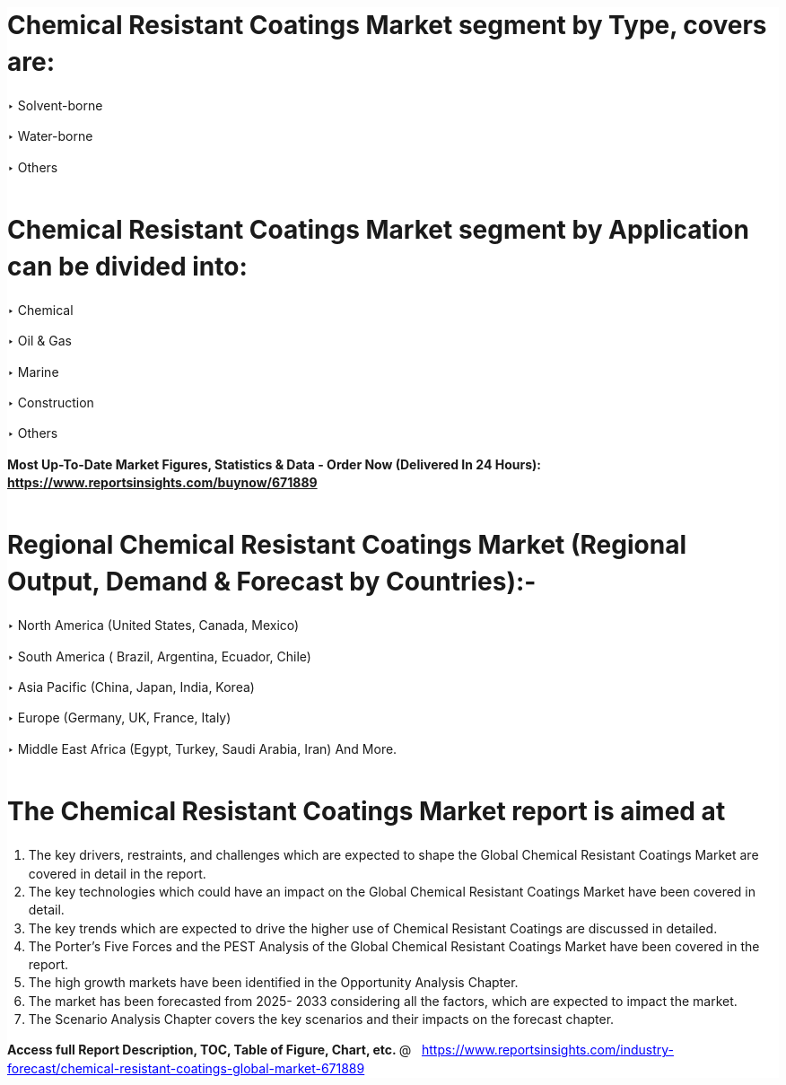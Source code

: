 # <strong>Chemical Resistant Coatings Market segment by Type, covers are:</strong>

‣ Solvent-borne

‣ Water-borne

‣ Others

# <strong>Chemical Resistant Coatings Market segment by Application can be divided into:</strong>

‣ Chemical

‣ Oil & Gas

‣ Marine

‣ Construction

‣ Others

<strong>Most Up-To-Date Market Figures, Statistics & Data - Order Now (Delivered In 24 Hours): <a href=https://www.reportsinsights.com/buynow/671889>https://www.reportsinsights.com/buynow/671889</a></strong>

# <strong>Regional Chemical Resistant Coatings Market (Regional Output, Demand &amp; Forecast by Countries):-</strong>

‣ North America (United States, Canada, Mexico)

‣ South America ( Brazil, Argentina, Ecuador, Chile)

‣ Asia Pacific (China, Japan, India, Korea)

‣ Europe (Germany, UK, France, Italy)

‣ Middle East Africa (Egypt, Turkey, Saudi Arabia, Iran) And More.

# <strong>The Chemical Resistant Coatings Market report is aimed at</strong>
<ol>
  <li>The key drivers, restraints, and challenges which are expected to shape the Global Chemical Resistant Coatings Market are covered in detail in the report.</li>
  <li>The key technologies which could have an impact on the Global Chemical Resistant Coatings Market have been covered in detail.</li>
  <li>The key trends which are expected to drive the higher use of Chemical Resistant Coatings are discussed in detailed.</li>
  <li>The Porter’s Five Forces and the PEST Analysis of the Global Chemical Resistant Coatings Market have been covered in the report.</li>
  <li>The high growth markets have been identified in the Opportunity Analysis Chapter.</li>
  <li>The market has been forecasted from 2025- 2033 considering all the factors, which are expected to impact the market.</li>
  <li>The Scenario Analysis Chapter covers the key scenarios and their impacts on the forecast chapter.</li>
</ol>
<strong>Access full Report Description, TOC, Table of Figure, Chart, etc. </strong>@   <a href=https://www.reportsinsights.com/industry-forecast/chemical-resistant-coatings-global-market-671889 style=color:#0000ff;>https://www.reportsinsights.com/industry-forecast/chemical-resistant-coatings-global-market-671889</a>
